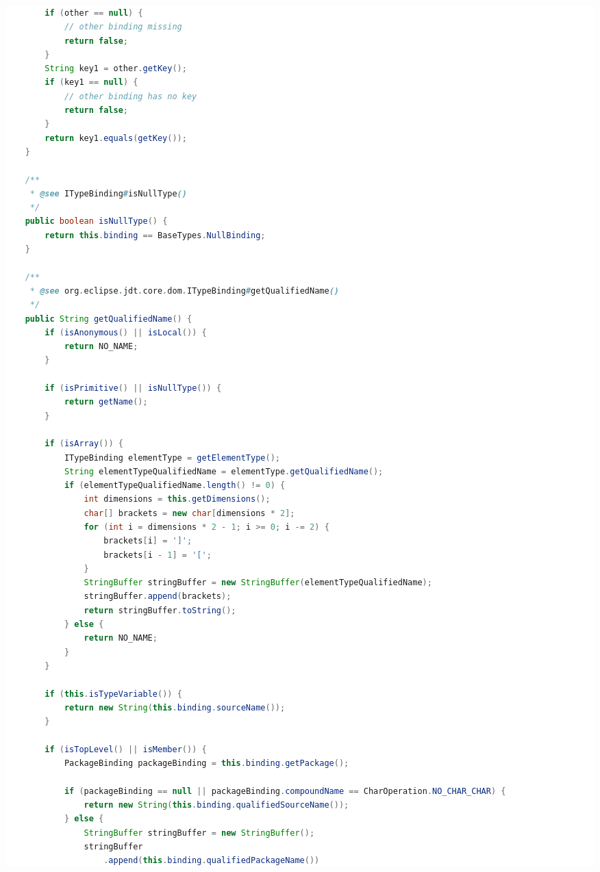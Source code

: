 ```java
		if (other == null) {
			// other binding missing
			return false;
		}
		String key1 = other.getKey();
		if (key1 == null) {
			// other binding has no key
			return false;
		}
		return key1.equals(getKey());
	}
	
	/**
	 * @see ITypeBinding#isNullType()
	 */
	public boolean isNullType() {
		return this.binding == BaseTypes.NullBinding;
	}

	/**
	 * @see org.eclipse.jdt.core.dom.ITypeBinding#getQualifiedName()
	 */
	public String getQualifiedName() {
		if (isAnonymous() || isLocal()) {
			return NO_NAME;
		}
		
		if (isPrimitive() || isNullType()) {
			return getName();
		}
		
		if (isArray()) {
			ITypeBinding elementType = getElementType();
			String elementTypeQualifiedName = elementType.getQualifiedName();
			if (elementTypeQualifiedName.length() != 0) {
				int dimensions = this.getDimensions();
				char[] brackets = new char[dimensions * 2];
				for (int i = dimensions * 2 - 1; i >= 0; i -= 2) {
					brackets[i] = ']';
					brackets[i - 1] = '[';
				}
				StringBuffer stringBuffer = new StringBuffer(elementTypeQualifiedName);
				stringBuffer.append(brackets);
				return stringBuffer.toString();
			} else {
				return NO_NAME;
			}
		}
		
		if (this.isTypeVariable()) {
			return new String(this.binding.sourceName());			
		}
		
		if (isTopLevel() || isMember()) {
			PackageBinding packageBinding = this.binding.getPackage();
			
			if (packageBinding == null || packageBinding.compoundName == CharOperation.NO_CHAR_CHAR) {
				return new String(this.binding.qualifiedSourceName());
			} else {
				StringBuffer stringBuffer = new StringBuffer();
				stringBuffer
					.append(this.binding.qualifiedPackageName())
```